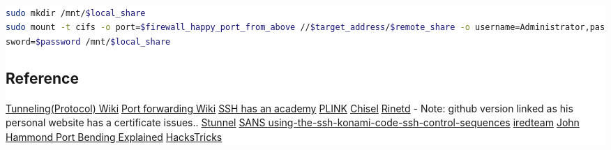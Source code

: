 ```bash
sudo mkdir /mnt/$local_share
sudo mount -t cifs -o port=$firewall_happy_port_from_above //$target_address/$remote_share -o username=Administrator,password=$password /mnt/$local_share
````

## Reference

[Tunneling(Protocol) Wiki](https://en.wikipedia.org/wiki/Tunneling_protocol)
[Port forwarding Wiki](https://en.wikipedia.org/wiki/Port_forwarding)
[SSH has an academy](https://www.ssh.com/academy/ssh/protocol)
[PLINK](https://the.earth.li/~sgtatham/putty/0.53b/htmldoc/Chapter7.html)
[Chisel](https://github.com/jpillora/chisel)
[Rinetd](https://github.com/samhocevar/rinetd) - Note: github version linked as his personal website has a certificate issues..
[Stunnel](https://www.stunnel.org/)
[SANS using-the-ssh-konami-code-ssh-control-sequences](https://www.sans.org/blog/using-the-ssh-konami-code-ssh-control-sequences/)
[iredteam](https://www.ired.team/offensive-security/lateral-movement/ssh-tunnelling-port-forwarding)
[John Hammond Port Bending Explained](https://www.youtube.com/watch?v=d6qtr-rYxXw)
[HacksTricks](https://book.hacktricks.xyz/generic-methodologies-and-resources/tunneling-and-port-forwarding)
